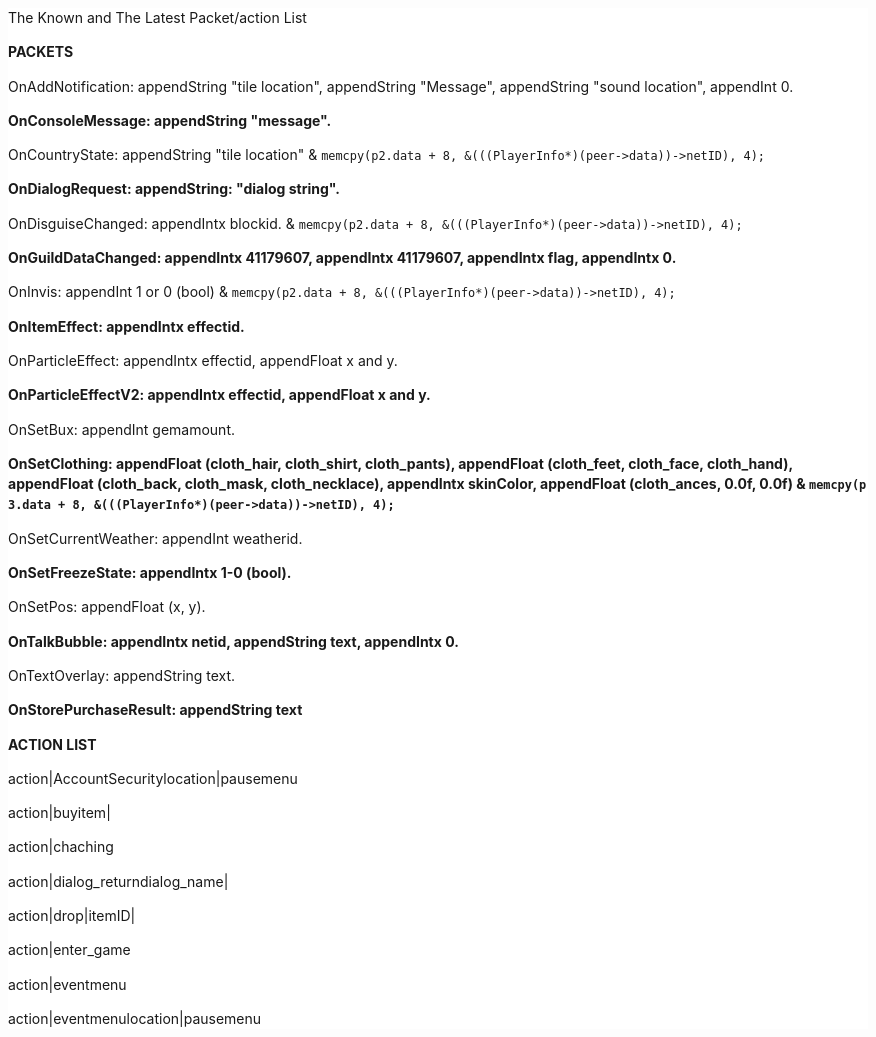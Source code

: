 The Known and The Latest Packet/action List

**PACKETS**

OnAddNotification: appendString "tile location", appendString "Message", appendString "sound location", appendInt 0.

**OnConsoleMessage: appendString "message".**

OnCountryState: appendString "tile location" & `memcpy(p2.data + 8, &(((PlayerInfo*)(peer->data))->netID), 4);`

**OnDialogRequest: appendString: "dialog string".**

OnDisguiseChanged: appendIntx blockid. & `memcpy(p2.data + 8, &(((PlayerInfo*)(peer->data))->netID), 4);`

**OnGuildDataChanged: appendIntx 41179607, appendIntx 41179607, appendIntx flag, appendIntx 0.**

OnInvis: appendInt 1 or 0 (bool) & `memcpy(p2.data + 8, &(((PlayerInfo*)(peer->data))->netID), 4);`

**OnItemEffect: appendIntx effectid.**

OnParticleEffect: appendIntx effectid, appendFloat x and y.

**OnParticleEffectV2: appendIntx effectid, appendFloat x and y.**

OnSetBux: appendInt gemamount.

**OnSetClothing: appendFloat (cloth_hair, cloth_shirt, cloth_pants), appendFloat (cloth_feet, cloth_face, cloth_hand), appendFloat (cloth_back, cloth_mask, cloth_necklace), appendIntx skinColor, appendFloat (cloth_ances, 0.0f, 0.0f) & `memcpy(p3.data + 8, &(((PlayerInfo*)(peer->data))->netID), 4);`**

OnSetCurrentWeather: appendInt weatherid.

**OnSetFreezeState: appendIntx 1-0 (bool).**

OnSetPos: appendFloat (x, y).

**OnTalkBubble: appendIntx netid, appendString text, appendIntx 0.**

OnTextOverlay: appendString text.

**OnStorePurchaseResult: appendString text**

**ACTION LIST**

action|AccountSecuritylocation|pausemenu

action|buyitem|

action|chaching

action|dialog_returndialog_name|

action|drop|itemID|

action|enter_game

action|eventmenu

action|eventmenulocation|pausemenu
